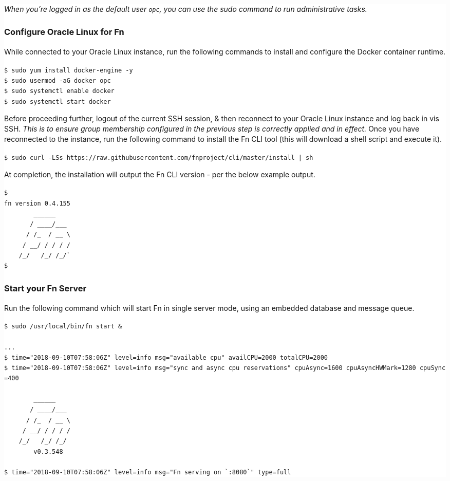 _When you’re logged in as the default user `opc`, you can use the sudo command to run administrative tasks._

### Configure Oracle Linux for Fn

While connected to your Oracle Linux instance, run the following commands to install and configure the Docker container runtime.

```
$ sudo yum install docker-engine -y
$ sudo usermod -aG docker opc
$ sudo systemctl enable docker
$ sudo systemctl start docker
```

Before proceeding further, logout of the current SSH session, & then reconnect to your Oracle Linux instance and log back in vis SSH. _This is to ensure group membership configured in the previous step is correctly applied and in effect._
Once you have reconnected to the instance, run the following command to install the Fn CLI tool (this will download a shell script and execute it).

```
$ sudo curl -LSs https://raw.githubusercontent.com/fnproject/cli/master/install | sh
```

At completion, the installation will output the Fn CLI version - per the below example output.

```
$
fn version 0.4.155
        ______
       / ____/___
      / /_  / __ \
     / __/ / / / /
    /_/   /_/ /_/`
$
```

### Start your Fn Server

Run the following command which will start Fn in single server mode, using an embedded database and message queue.

```
$ sudo /usr/local/bin/fn start &

...
$ time="2018-09-10T07:58:06Z" level=info msg="available cpu" availCPU=2000 totalCPU=2000
$ time="2018-09-10T07:58:06Z" level=info msg="sync and async cpu reservations" cpuAsync=1600 cpuAsyncHWMark=1280 cpuSync=400

        ______
       / ____/___
      / /_  / __ \
     / __/ / / / /
    /_/   /_/ /_/
        v0.3.548

$ time="2018-09-10T07:58:06Z" level=info msg="Fn serving on `:8080`" type=full
```
